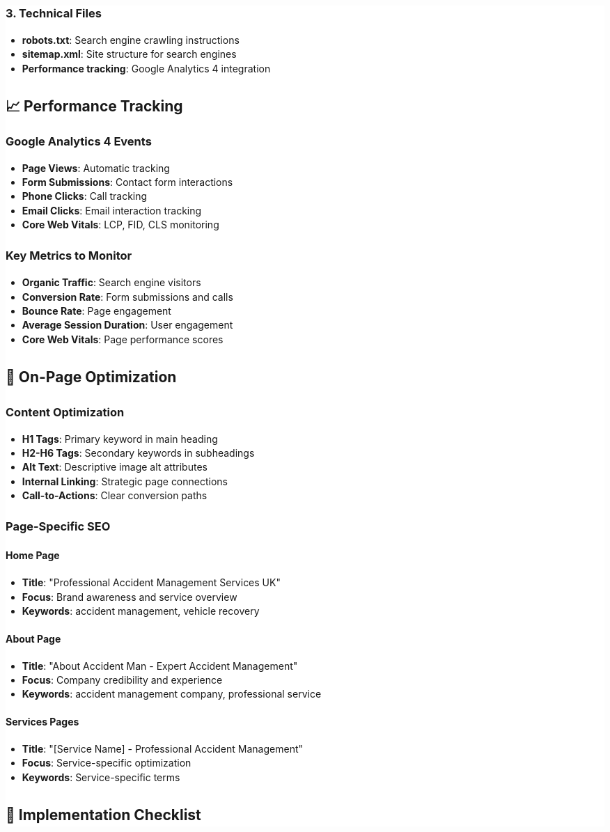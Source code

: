 ### **3. Technical Files**
- **robots.txt**: Search engine crawling instructions
- **sitemap.xml**: Site structure for search engines
- **Performance tracking**: Google Analytics 4 integration

## 📈 **Performance Tracking**

### **Google Analytics 4 Events**
- **Page Views**: Automatic tracking
- **Form Submissions**: Contact form interactions
- **Phone Clicks**: Call tracking
- **Email Clicks**: Email interaction tracking
- **Core Web Vitals**: LCP, FID, CLS monitoring

### **Key Metrics to Monitor**
- **Organic Traffic**: Search engine visitors
- **Conversion Rate**: Form submissions and calls
- **Bounce Rate**: Page engagement
- **Average Session Duration**: User engagement
- **Core Web Vitals**: Page performance scores

## 🎨 **On-Page Optimization**

### **Content Optimization**
- **H1 Tags**: Primary keyword in main heading
- **H2-H6 Tags**: Secondary keywords in subheadings
- **Alt Text**: Descriptive image alt attributes
- **Internal Linking**: Strategic page connections
- **Call-to-Actions**: Clear conversion paths

### **Page-Specific SEO**

#### **Home Page**
- **Title**: "Professional Accident Management Services UK"
- **Focus**: Brand awareness and service overview
- **Keywords**: accident management, vehicle recovery

#### **About Page**
- **Title**: "About Accident Man - Expert Accident Management"
- **Focus**: Company credibility and experience
- **Keywords**: accident management company, professional service

#### **Services Pages**
- **Title**: "[Service Name] - Professional Accident Management"
- **Focus**: Service-specific optimization
- **Keywords**: Service-specific terms

## 🚀 **Implementation Checklist**
